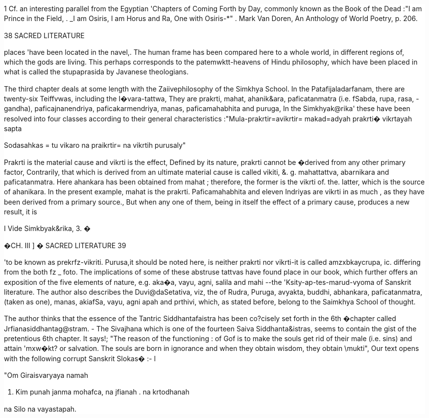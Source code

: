 1 Cf. an interesting parallel from the Egyptian 'Chapters of Coming Forth by Day, commonly known as the Book of the Dead :"I am Prince in the Field, . _I am Osiris, I am Horus and Ra, One with Osiris-*" .
Mark Van Doren, An Anthology of World Poetry, p. 206.

38 SACRED LITERATURE

places 'have been located in the navel,. The human frame has been compared here to a whole world, in different regions of, which the gods are living. This perhaps corresponds to the patemwktt-heavens of Hindu philosophy, which have been placed in what is called the stupaprasida by Javanese theologians.

The third chapter deals at some length with the Zaiivephilosophy of the Simkhya School. In the Patafijaladarfanam, there are twenty-six Teiffvwas, including the I�vara-tattwa, They are prakrti, mahat, ahanik&ara, paficatanmatra (i.e. fSabda, rupa, rasa, - gandha), paficajnanendriya, paficakarmendriya, manas, paficamahabhita and puruga, In the Simkhyak@rika' these have been resolved into four classes according to their general characteristics :"Mula-prakrtir=avikrtir= makad=adyah prakrti� vikrtayah sapta

Sodasahkas = tu vikaro na praikrtir= na vikrtih purusaly"

Prakrti is the material cause and vikrti is the effect, Defined by its nature, prakrti cannot be �derived from any other primary factor, Contrarily, that which is derived from an ultimate material cause is called vikiti, &. g. mahattattva, abarnikara and paficatanmatra. Here ahankara has been obtained from mahat ; therefore, the former is the vikrti of. the. latter, which is the source of ahanikara. In the present example, mahat is the prakrti.
Paficamahabhita and eleven Indriyas are vikrti in as much , as they have been derived from a primary source., But when any one of them, being in itself the effect of a primary cause, produces a new result, it is

I Vide Simkbyak&rika, 3. �

�CH. III ] � SACRED LITERATURE 39

'to be known as prekrfz-vikriti. Purusa,it should be noted here, is neither prakrti nor vikrti-it is called amzxbkaycrupa, ic. differing from the both fz _ foto. The implications of some of these abstruse tattvas have found place in our book, which further offers an exposition of the five elements of nature, e.g. aka�a, vayu, agni, salila and mahi --the 'Ksity-ap-tes-marud-vyoma of Sanskrit literature.
The author also describes the Duvi@daSetativa, viz, the of Rudra, Puruga, avyakta, buddhi, abhankara, paficatanmatra, (taken as one), manas, akiafSa, vayu, agni apah and prthivi, which, as stated before, belong to the Saimkhya School of thought.

The author thinks that the essence of the Tantric Siddhantafaistra has been co?cisely set forth in the 6th �chapter called Jrfianasiddhantag@stram. - The Sivajhana which is one of the fourteen Saiva Siddhanta&istras, seems to contain the gist of the pretentious 6th chapter. It says!; "The reason of the functioning : of Gof is to make the souls get rid of their male (i.e.
sins) and attain 'mxw�kt? or salvation. The souls are born in ignorance and when they obtain wisdom, they obtain \mukti", Our text opens with the following corrupt Sanskrit Slokas� :- l

"Om Giraisvaryaya namah

1. Kim punah janma mohafca, na jfianah .
na krtodhanah

na Silo na vayastapah.

